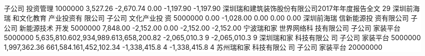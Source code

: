 子公司
投资管理
1000000
3,527.26
-2,670.74
0.00
-1,197.90
-1,197.90
深圳瑞和建筑装饰股份有限公司2017年年度报告全文
29
深圳前海瑞
和文化教育
产业投资有
限公司
子公司
文化产业投
资
5000000
0.00
-1,028.00
0.00
0.00
0.00
深圳前海瑞
信新能源投
资有限公司
子公司
新能源技术
开发
5000000
7,848.00
-2,152.00
0.00
-2,152.00
-2,152.00
宁波瑞和家
世界网络科
技有限公司
子公司
家装平台
5000000
5,635,810.602,934,989.613,658,200.82
-2,065,010.3
9
-2,065,010.3
9
深圳瑞和家
科技有限公
司
子公司
家装平台
5000000
1,997,362.36
661,584.161,452,102.34
-1,338,415.8
4
-1,338,415.8
4
苏州瑞和家
科技有限公
司
子公司
家装平台
20000000